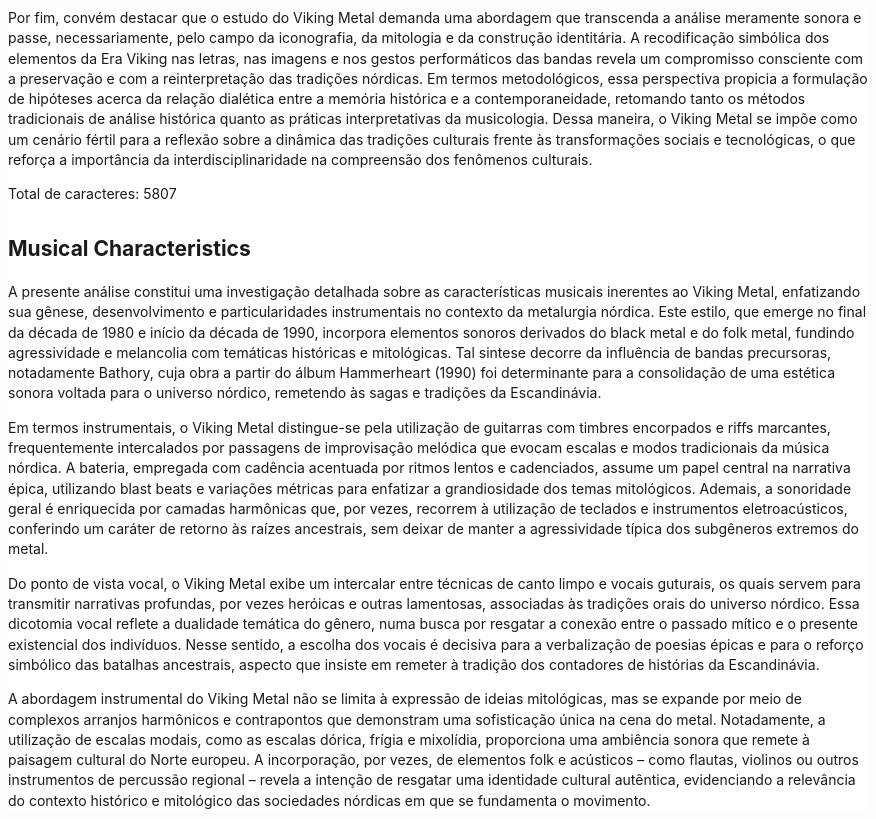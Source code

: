 Por fim, convém destacar que o estudo do Viking Metal demanda uma abordagem que transcenda a análise
meramente sonora e passe, necessariamente, pelo campo da iconografia, da mitologia e da construção
identitária. A recodificação simbólica dos elementos da Era Viking nas letras, nas imagens e nos
gestos performáticos das bandas revela um compromisso consciente com a preservação e com a
reinterpretação das tradições nórdicas. Em termos metodológicos, essa perspectiva propicia a
formulação de hipóteses acerca da relação dialética entre a memória histórica e a contemporaneidade,
retomando tanto os métodos tradicionais de análise histórica quanto as práticas interpretativas da
musicologia. Dessa maneira, o Viking Metal se impõe como um cenário fértil para a reflexão sobre a
dinâmica das tradições culturais frente às transformações sociais e tecnológicas, o que reforça a
importância da interdisciplinaridade na compreensão dos fenômenos culturais.

Total de caracteres: 5807

## Musical Characteristics

A presente análise constitui uma investigação detalhada sobre as características musicais inerentes
ao Viking Metal, enfatizando sua gênese, desenvolvimento e particularidades instrumentais no
contexto da metalurgia nórdica. Este estilo, que emerge no final da década de 1980 e início da
década de 1990, incorpora elementos sonoros derivados do black metal e do folk metal, fundindo
agressividade e melancolia com temáticas históricas e mitológicas. Tal sintese decorre da influência
de bandas precursoras, notadamente Bathory, cuja obra a partir do álbum Hammerheart (1990) foi
determinante para a consolidação de uma estética sonora voltada para o universo nórdico, remetendo
às sagas e tradições da Escandinávia.

Em termos instrumentais, o Viking Metal distingue-se pela utilização de guitarras com timbres
encorpados e riffs marcantes, frequentemente intercalados por passagens de improvisação melódica que
evocam escalas e modos tradicionais da música nórdica. A bateria, empregada com cadência acentuada
por ritmos lentos e cadenciados, assume um papel central na narrativa épica, utilizando blast beats
e variações métricas para enfatizar a grandiosidade dos temas mitológicos. Ademais, a sonoridade
geral é enriquecida por camadas harmônicas que, por vezes, recorrem à utilização de teclados e
instrumentos eletroacústicos, conferindo um caráter de retorno às raízes ancestrais, sem deixar de
manter a agressividade típica dos subgêneros extremos do metal.

Do ponto de vista vocal, o Viking Metal exibe um intercalar entre técnicas de canto limpo e vocais
guturais, os quais servem para transmitir narrativas profundas, por vezes heróicas e outras
lamentosas, associadas às tradições orais do universo nórdico. Essa dicotomia vocal reflete a
dualidade temática do gênero, numa busca por resgatar a conexão entre o passado mítico e o presente
existencial dos indivíduos. Nesse sentido, a escolha dos vocais é decisiva para a verbalização de
poesias épicas e para o reforço simbólico das batalhas ancestrais, aspecto que insiste em remeter à
tradição dos contadores de histórias da Escandinávia.

A abordagem instrumental do Viking Metal não se limita à expressão de ideias mitológicas, mas se
expande por meio de complexos arranjos harmônicos e contrapontos que demonstram uma sofisticação
única na cena do metal. Notadamente, a utilização de escalas modais, como as escalas dórica, frígia
e mixolídia, proporciona uma ambiência sonora que remete à paisagem cultural do Norte europeu. A
incorporação, por vezes, de elementos folk e acústicos – como flautas, violinos ou outros
instrumentos de percussão regional – revela a intenção de resgatar uma identidade cultural
autêntica, evidenciando a relevância do contexto histórico e mitológico das sociedades nórdicas em
que se fundamenta o movimento.
